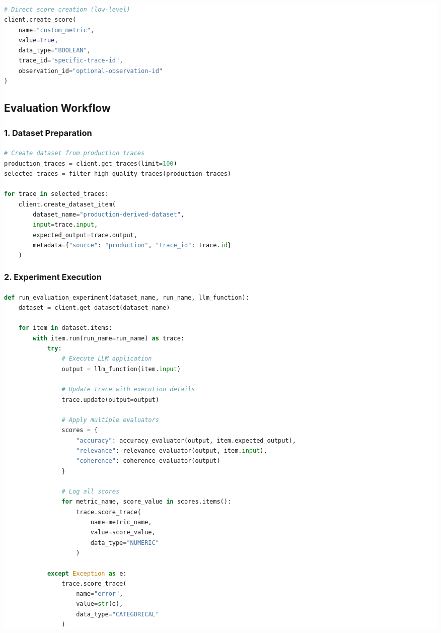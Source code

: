```python
# Direct score creation (low-level)
client.create_score(
    name="custom_metric",
    value=True,
    data_type="BOOLEAN",
    trace_id="specific-trace-id",
    observation_id="optional-observation-id"
)
```

## Evaluation Workflow

### 1. Dataset Preparation
```python
# Create dataset from production traces
production_traces = client.get_traces(limit=100)
selected_traces = filter_high_quality_traces(production_traces)

for trace in selected_traces:
    client.create_dataset_item(
        dataset_name="production-derived-dataset",
        input=trace.input,
        expected_output=trace.output,
        metadata={"source": "production", "trace_id": trace.id}
    )
```

### 2. Experiment Execution
```python
def run_evaluation_experiment(dataset_name, run_name, llm_function):
    dataset = client.get_dataset(dataset_name)
    
    for item in dataset.items:
        with item.run(run_name=run_name) as trace:
            try:
                # Execute LLM application
                output = llm_function(item.input)
                
                # Update trace with execution details
                trace.update(output=output)
                
                # Apply multiple evaluators
                scores = {
                    "accuracy": accuracy_evaluator(output, item.expected_output),
                    "relevance": relevance_evaluator(output, item.input),
                    "coherence": coherence_evaluator(output)
                }
                
                # Log all scores
                for metric_name, score_value in scores.items():
                    trace.score_trace(
                        name=metric_name,
                        value=score_value,
                        data_type="NUMERIC"
                    )
                    
            except Exception as e:
                trace.score_trace(
                    name="error",
                    value=str(e),
                    data_type="CATEGORICAL"
                )
```